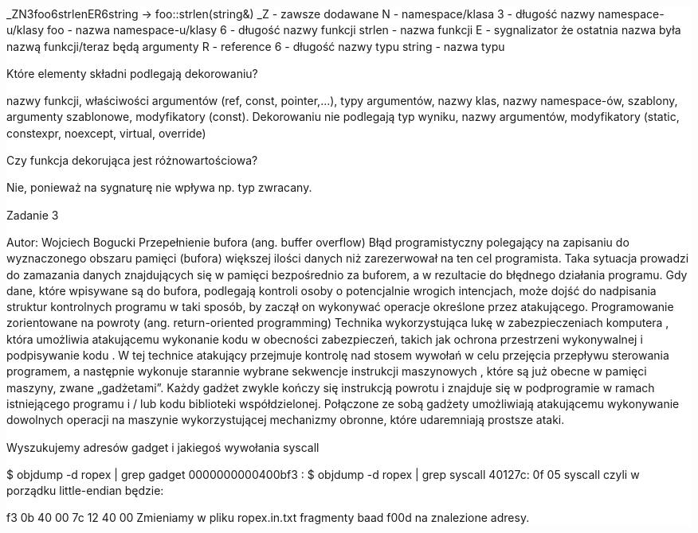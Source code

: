 
_ZN3foo6strlenER6string -> foo::strlen(string&)
_Z                      - zawsze dodawane
  N                     - namespace/klasa
   3                    - długość nazwy namespace-u/klasy
    foo                 - nazwa namespace-u/klasy
       6                - długość nazwy funkcji
        strlen          - nazwa funkcji
              E         - sygnalizator że ostatnia nazwa była nazwą funkcji/teraz będą argumenty
               R        - reference
                6       - długość nazwy typu
                 string - nazwa typu


Które elementy składni podlegają dekorowaniu?

nazwy funkcji, właściwości argumentów (ref, const, pointer,…), typy argumentów, nazwy klas, nazwy namespace-ów, szablony, argumenty szablonowe, modyfikatory (const).
Dekorowaniu nie podlegają typ wyniku, nazwy argumentów, modyfikatory (static, constexpr, noexcept, virtual, override)

Czy funkcja dekorująca jest różnowartościowa?

Nie, ponieważ na sygnaturę nie wpływa np. typ zwracany.

Zadanie 3

Autor: Wojciech Bogucki
Przepełnienie bufora (ang. buffer overflow)
Błąd programistyczny polegający na zapisaniu do wyznaczonego obszaru pamięci (bufora) większej ilości danych niż zarezerwował na ten cel programista. Taka sytuacja prowadzi do zamazania danych znajdujących się w pamięci bezpośrednio za buforem, a w rezultacie do błędnego działania programu. Gdy dane, które wpisywane są do bufora, podlegają kontroli osoby o potencjalnie wrogich intencjach, może dojść do nadpisania struktur kontrolnych programu w taki sposób, by zaczął on wykonywać operacje określone przez atakującego.
Programowanie zorientowane na powroty (ang. return-oriented programming)
Technika wykorzystująca lukę w zabezpieczeniach komputera , która umożliwia atakującemu wykonanie kodu w obecności zabezpieczeń, takich jak ochrona przestrzeni wykonywalnej i podpisywanie kodu . W tej technice atakujący przejmuje kontrolę nad stosem wywołań w celu przejęcia przepływu sterowania programem, a następnie wykonuje starannie wybrane sekwencje instrukcji maszynowych , które są już obecne w pamięci maszyny, zwane „gadżetami”. Każdy gadżet zwykle kończy się instrukcją powrotu i znajduje się w podprogramie w ramach istniejącego programu i / lub kodu biblioteki współdzielonej. Połączone ze sobą gadżety umożliwiają atakującemu wykonywanie dowolnych operacji na maszynie wykorzystującej mechanizmy obronne, które udaremniają prostsze ataki.

Wyszukujemy adresów gadget i jakiegoś wywołania syscall

$ objdump -d ropex | grep gadget
0000000000400bf3 <gadget>:
$ objdump -d ropex | grep syscall
  40127c:       0f 05                   syscall
czyli w porządku little-endian będzie:

f3 0b 40 00
7c 12 40 00
Zmieniamy w pliku ropex.in.txt fragmenty baad f00d na znalezione adresy.
